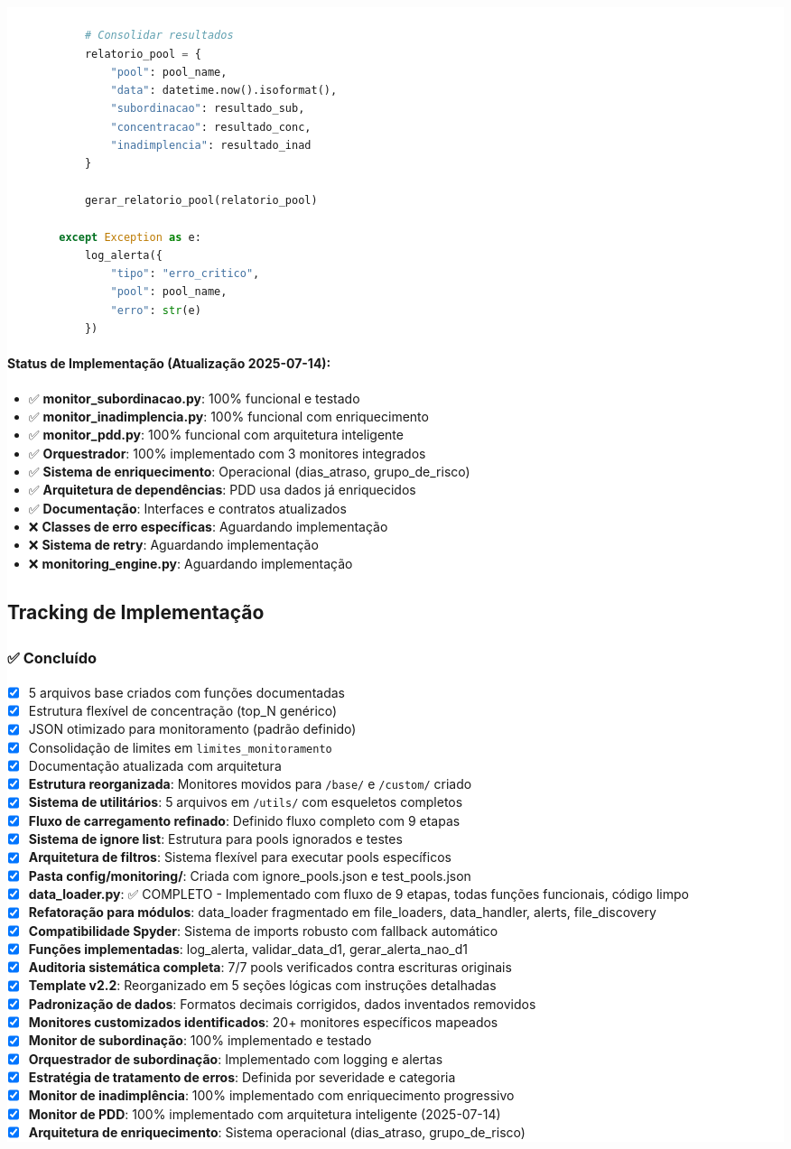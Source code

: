 ```python
            
            # Consolidar resultados
            relatorio_pool = {
                "pool": pool_name,
                "data": datetime.now().isoformat(),
                "subordinacao": resultado_sub,
                "concentracao": resultado_conc,
                "inadimplencia": resultado_inad
            }
            
            gerar_relatorio_pool(relatorio_pool)
            
        except Exception as e:
            log_alerta({
                "tipo": "erro_critico",
                "pool": pool_name,
                "erro": str(e)
            })
```

#### **Status de Implementação (Atualização 2025-07-14):**

- ✅ **monitor_subordinacao.py**: 100% funcional e testado
- ✅ **monitor_inadimplencia.py**: 100% funcional com enriquecimento
- ✅ **monitor_pdd.py**: 100% funcional com arquitetura inteligente
- ✅ **Orquestrador**: 100% implementado com 3 monitores integrados
- ✅ **Sistema de enriquecimento**: Operacional (dias_atraso, grupo_de_risco)
- ✅ **Arquitetura de dependências**: PDD usa dados já enriquecidos
- ✅ **Documentação**: Interfaces e contratos atualizados
- ❌ **Classes de erro específicas**: Aguardando implementação
- ❌ **Sistema de retry**: Aguardando implementação
- ❌ **monitoring_engine.py**: Aguardando implementação

## Tracking de Implementação

### ✅ Concluído
- [x] 5 arquivos base criados com funções documentadas
- [x] Estrutura flexível de concentração (top_N genérico)
- [x] JSON otimizado para monitoramento (padrão definido)
- [x] Consolidação de limites em `limites_monitoramento`
- [x] Documentação atualizada com arquitetura
- [x] **Estrutura reorganizada**: Monitores movidos para `/base/` e `/custom/` criado
- [x] **Sistema de utilitários**: 5 arquivos em `/utils/` com esqueletos completos
- [x] **Fluxo de carregamento refinado**: Definido fluxo completo com 9 etapas
- [x] **Sistema de ignore list**: Estrutura para pools ignorados e testes
- [x] **Arquitetura de filtros**: Sistema flexível para executar pools específicos
- [x] **Pasta config/monitoring/**: Criada com ignore_pools.json e test_pools.json
- [x] **data_loader.py**: ✅ COMPLETO - Implementado com fluxo de 9 etapas, todas funções funcionais, código limpo
- [x] **Refatoração para módulos**: data_loader fragmentado em file_loaders, data_handler, alerts, file_discovery
- [x] **Compatibilidade Spyder**: Sistema de imports robusto com fallback automático
- [x] **Funções implementadas**: log_alerta, validar_data_d1, gerar_alerta_nao_d1
- [x] **Auditoria sistemática completa**: 7/7 pools verificados contra escrituras originais
- [x] **Template v2.2**: Reorganizado em 5 seções lógicas com instruções detalhadas
- [x] **Padronização de dados**: Formatos decimais corrigidos, dados inventados removidos
- [x] **Monitores customizados identificados**: 20+ monitores específicos mapeados
- [x] **Monitor de subordinação**: 100% implementado e testado
- [x] **Orquestrador de subordinação**: Implementado com logging e alertas
- [x] **Estratégia de tratamento de erros**: Definida por severidade e categoria
- [x] **Monitor de inadimplência**: 100% implementado com enriquecimento progressivo
- [x] **Monitor de PDD**: 100% implementado com arquitetura inteligente (2025-07-14)
- [x] **Arquitetura de enriquecimento**: Sistema operacional (dias_atraso, grupo_de_risco)